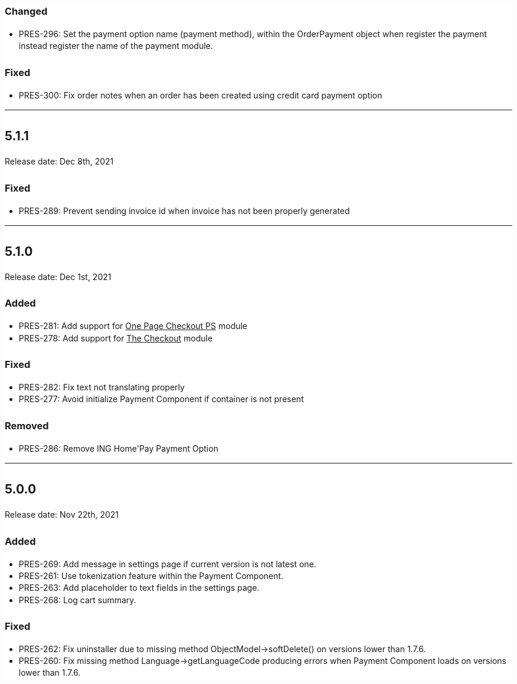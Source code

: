 ### Changed
+ PRES-296: Set the payment option name (payment method), within the OrderPayment object when register the payment instead register the name of the payment module.

### Fixed
+ PRES-300: Fix order notes when an order has been created using credit card payment option

***

## 5.1.1
Release date: Dec 8th, 2021

### Fixed
+ PRES-289: Prevent sending invoice id when invoice has not been properly generated

***

## 5.1.0
Release date: Dec 1st, 2021

### Added
+ PRES-281: Add support for [One Page Checkout PS](https://addons.prestashop.com/en/express-checkout-process/8503-one-page-checkout-ps-easy-fast-intuitive.html) module
+ PRES-278: Add support for [The Checkout](https://addons.prestashop.com/en/express-checkout-process/42005-the-checkout.html) module

### Fixed
+ PRES-282: Fix text not translating properly
+ PRES-277: Avoid initialize Payment Component if container is not present

### Removed
+ PRES-286: Remove ING Home'Pay Payment Option

***

## 5.0.0
Release date: Nov 22th, 2021

### Added
+ PRES-269: Add message in settings page if current version is not latest one.
+ PRES-261: Use tokenization feature within the Payment Component.
+ PRES-263: Add placeholder to text fields in the settings page.
+ PRES-268: Log cart summary.

### Fixed
+ PRES-262: Fix uninstaller due to missing method ObjectModel->softDelete() on versions lower than 1.7.6.
+ PRES-260: Fix missing method Language->getLanguageCode producing errors when Payment Component loads on versions lower than 1.7.6.
